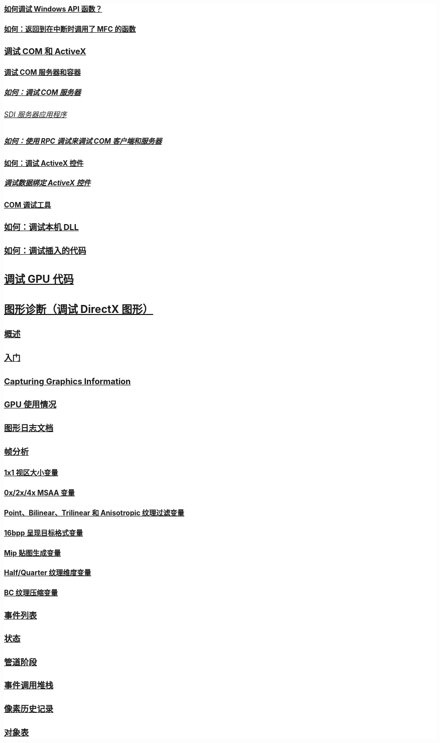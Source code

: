 #### [如何调试 Windows API 函数？](how-can-i-debug-windows-api-functions-q.md)
#### [如何：返回到在中断时调用了 MFC 的函数](how-to-get-back-to-the-function-that-called-mfc-if-halted.md)
### [调试 COM 和 ActiveX](com-and-activex-debugging.md)
#### [调试 COM 服务器和容器](com-server-and-container-debugging.md)
##### [如何：调试 COM 服务器](how-to-debug-com-servers.md)
###### [SDI 服务器应用程序](sdi-server-applications.md)
##### [如何：使用 RPC 调试来调试 COM 客户端和服务器](how-to-debug-com-clients-and-servers-using-rpc-debugging.md)
#### [如何：调试 ActiveX 控件](how-to-debug-an-activex-control.md)
##### [调试数据绑定 ActiveX 控件](debugging-a-data-bound-activex-control.md)
#### [COM 调试工具](com-debugging-tools.md)
### [如何：调试本机 DLL](how-to-debug-native-dlls.md)
### [如何：调试插入的代码](how-to-debug-injected-code.md)
## [调试 GPU 代码](debugging-gpu-code.md)
## [图形诊断（调试 DirectX 图形）](visual-studio-graphics-diagnostics.md)
### [概述](overview-of-visual-studio-graphics-diagnostics.md)
### [入门](getting-started-with-visual-studio-graphics-diagnostics.md)
### [Capturing Graphics Information](capturing-graphics-information.md)
### [GPU 使用情况](gpu-usage.md)
### [图形日志文档](graphics-log-document.md)
### [帧分析](graphics-frame-analysis.md)
#### [1x1 视区大小变量](1x1-viewport-size-variant.md)
#### [0x/2x/4x MSAA 变量](0x-2x-4x-msaa-variants.md)
#### [Point、Bilinear、Trilinear 和 Anisotropic 纹理过滤变量](point-bilinear-trilinear-and-anisotropic-texture-filtering-variants.md)
#### [16bpp 呈现目标格式变量](16bpp-render-target-format-variant.md)
#### [Mip 贴图生成变量](mip-map-generation-variant.md)
#### [Half/Quarter 纹理维度变量](half-quarter-texture-dimensions-variant.md)
#### [BC 纹理压缩变量](bc-texture-compression-variant.md)
### [事件列表](graphics-event-list.md)
### [状态](graphics-state.md)
### [管道阶段](graphics-pipeline-stages.md)
### [事件调用堆栈](graphics-event-call-stack.md)
### [像素历史记录](graphics-pixel-history.md)
### [对象表](graphics-object-table.md)